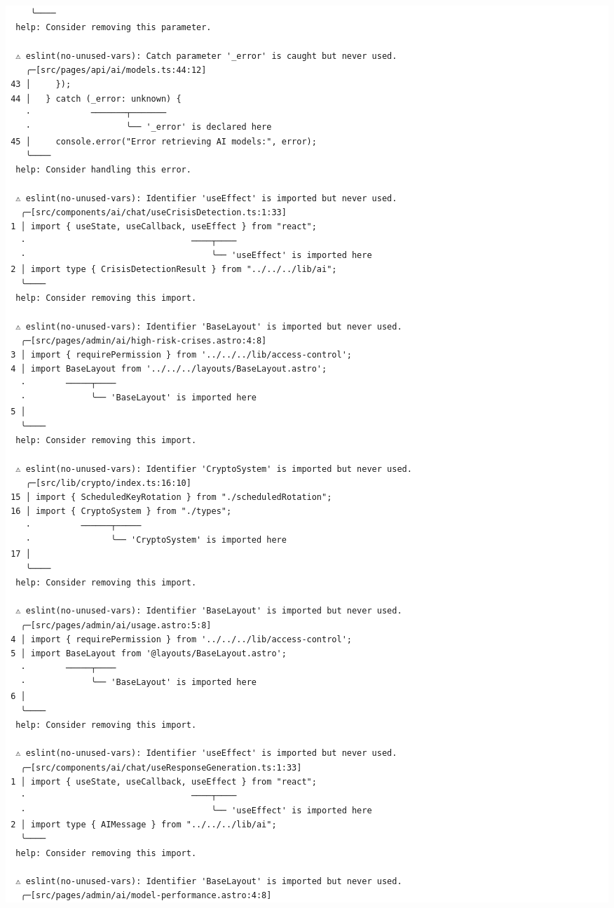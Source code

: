 ```
     ╰────
  help: Consider removing this parameter.

  ⚠ eslint(no-unused-vars): Catch parameter '_error' is caught but never used.
    ╭─[src/pages/api/ai/models.ts:44:12]
 43 │     });
 44 │   } catch (_error: unknown) {
    ·            ───────┬───────
    ·                   ╰── '_error' is declared here
 45 │     console.error("Error retrieving AI models:", error);
    ╰────
  help: Consider handling this error.

  ⚠ eslint(no-unused-vars): Identifier 'useEffect' is imported but never used.
   ╭─[src/components/ai/chat/useCrisisDetection.ts:1:33]
 1 │ import { useState, useCallback, useEffect } from "react";
   ·                                 ────┬────
   ·                                     ╰── 'useEffect' is imported here
 2 │ import type { CrisisDetectionResult } from "../../../lib/ai";
   ╰────
  help: Consider removing this import.

  ⚠ eslint(no-unused-vars): Identifier 'BaseLayout' is imported but never used.
   ╭─[src/pages/admin/ai/high-risk-crises.astro:4:8]
 3 │ import { requirePermission } from '../../../lib/access-control';
 4 │ import BaseLayout from '../../../layouts/BaseLayout.astro';
   ·        ─────┬────
   ·             ╰── 'BaseLayout' is imported here
 5 │ 
   ╰────
  help: Consider removing this import.

  ⚠ eslint(no-unused-vars): Identifier 'CryptoSystem' is imported but never used.
    ╭─[src/lib/crypto/index.ts:16:10]
 15 │ import { ScheduledKeyRotation } from "./scheduledRotation";
 16 │ import { CryptoSystem } from "./types";
    ·          ──────┬─────
    ·                ╰── 'CryptoSystem' is imported here
 17 │ 
    ╰────
  help: Consider removing this import.

  ⚠ eslint(no-unused-vars): Identifier 'BaseLayout' is imported but never used.
   ╭─[src/pages/admin/ai/usage.astro:5:8]
 4 │ import { requirePermission } from '../../../lib/access-control';
 5 │ import BaseLayout from '@layouts/BaseLayout.astro';
   ·        ─────┬────
   ·             ╰── 'BaseLayout' is imported here
 6 │ 
   ╰────
  help: Consider removing this import.

  ⚠ eslint(no-unused-vars): Identifier 'useEffect' is imported but never used.
   ╭─[src/components/ai/chat/useResponseGeneration.ts:1:33]
 1 │ import { useState, useCallback, useEffect } from "react";
   ·                                 ────┬────
   ·                                     ╰── 'useEffect' is imported here
 2 │ import type { AIMessage } from "../../../lib/ai";
   ╰────
  help: Consider removing this import.

  ⚠ eslint(no-unused-vars): Identifier 'BaseLayout' is imported but never used.
   ╭─[src/pages/admin/ai/model-performance.astro:4:8]
```